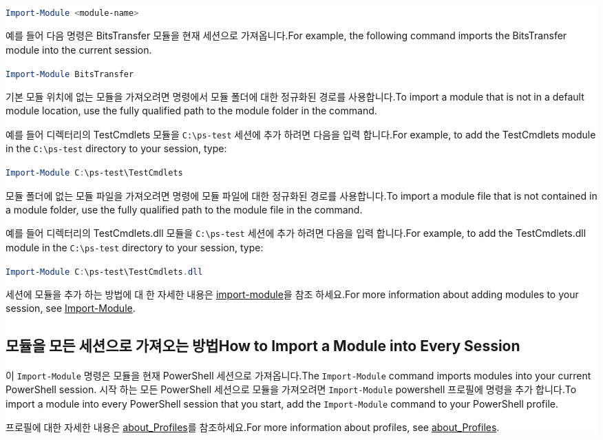 ```powershell
Import-Module <module-name>
```

<span data-ttu-id="cb5a6-178">예를 들어 다음 명령은 BitsTransfer 모듈을 현재 세션으로 가져옵니다.</span><span class="sxs-lookup"><span data-stu-id="cb5a6-178">For example, the following command imports the BitsTransfer module into the current session.</span></span>

```powershell
Import-Module BitsTransfer
```

<span data-ttu-id="cb5a6-179">기본 모듈 위치에 없는 모듈을 가져오려면 명령에서 모듈 폴더에 대한 정규화된 경로를 사용합니다.</span><span class="sxs-lookup"><span data-stu-id="cb5a6-179">To import a module that is not in a default module location, use the fully qualified path to the module folder in the command.</span></span>

<span data-ttu-id="cb5a6-180">예를 들어 디렉터리의 TestCmdlets 모듈을 `C:\ps-test` 세션에 추가 하려면 다음을 입력 합니다.</span><span class="sxs-lookup"><span data-stu-id="cb5a6-180">For example, to add the TestCmdlets module in the `C:\ps-test` directory to your session, type:</span></span>

```powershell
Import-Module C:\ps-test\TestCmdlets
```

<span data-ttu-id="cb5a6-181">모듈 폴더에 없는 모듈 파일을 가져오려면 명령에 모듈 파일에 대한 정규화된 경로를 사용합니다.</span><span class="sxs-lookup"><span data-stu-id="cb5a6-181">To import a module file that is not contained in a module folder, use the fully qualified path to the module file in the command.</span></span>

<span data-ttu-id="cb5a6-182">예를 들어 디렉터리의 TestCmdlets.dll 모듈을 `C:\ps-test` 세션에 추가 하려면 다음을 입력 합니다.</span><span class="sxs-lookup"><span data-stu-id="cb5a6-182">For example, to add the TestCmdlets.dll module in the `C:\ps-test` directory to your session, type:</span></span>

```powershell
Import-Module C:\ps-test\TestCmdlets.dll
```

<span data-ttu-id="cb5a6-183">세션에 모듈을 추가 하는 방법에 대 한 자세한 내용은 [import-module](xref:Microsoft.PowerShell.Core.Import-Module)을 참조 하세요.</span><span class="sxs-lookup"><span data-stu-id="cb5a6-183">For more information about adding modules to your session, see [Import-Module](xref:Microsoft.PowerShell.Core.Import-Module).</span></span>

## <a name="how-to-import-a-module-into-every-session"></a><span data-ttu-id="cb5a6-184">모듈을 모든 세션으로 가져오는 방법</span><span class="sxs-lookup"><span data-stu-id="cb5a6-184">How to Import a Module into Every Session</span></span>

<span data-ttu-id="cb5a6-185">이 `Import-Module` 명령은 모듈을 현재 PowerShell 세션으로 가져옵니다.</span><span class="sxs-lookup"><span data-stu-id="cb5a6-185">The `Import-Module` command imports modules into your current PowerShell session.</span></span> <span data-ttu-id="cb5a6-186">시작 하는 모든 PowerShell 세션으로 모듈을 가져오려면 `Import-Module` powershell 프로필에 명령을 추가 합니다.</span><span class="sxs-lookup"><span data-stu-id="cb5a6-186">To import a module into every PowerShell session that you start, add the `Import-Module` command to your PowerShell profile.</span></span>

<span data-ttu-id="cb5a6-187">프로필에 대한 자세한 내용은 [about_Profiles](about_Profiles.md)를 참조하세요.</span><span class="sxs-lookup"><span data-stu-id="cb5a6-187">For more information about profiles, see [about_Profiles](about_Profiles.md).</span></span>
